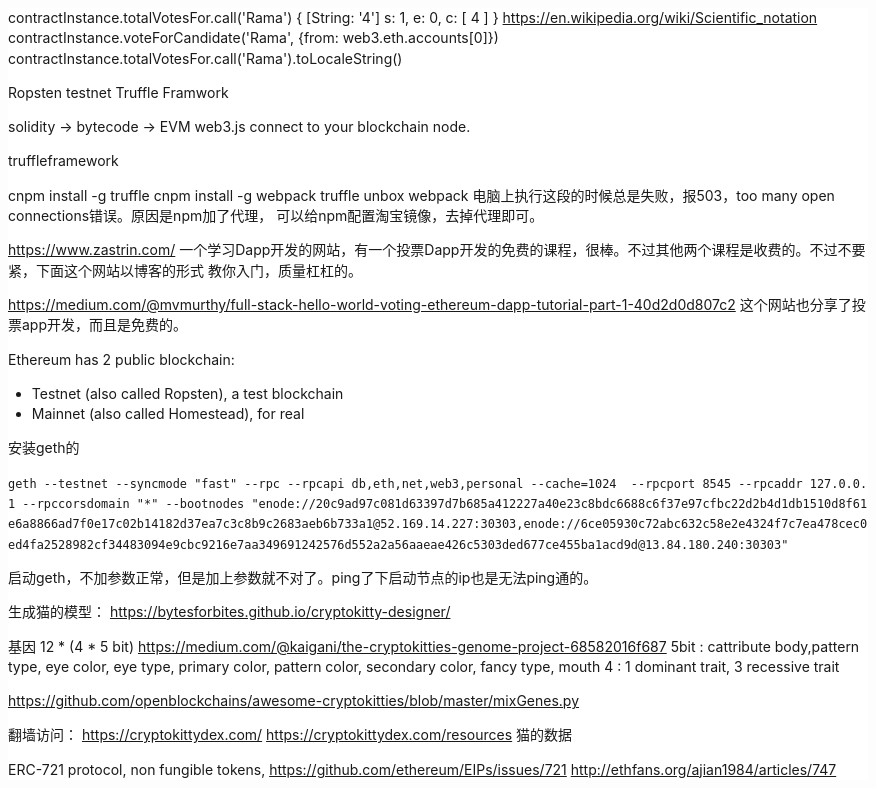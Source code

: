 contractInstance.totalVotesFor.call('Rama')
{ [String: '4'] s: 1, e: 0, c: [ 4 ] } https://en.wikipedia.org/wiki/Scientific_notation
contractInstance.voteForCandidate('Rama', {from: web3.eth.accounts[0]})
contractInstance.totalVotesFor.call('Rama').toLocaleString()

Ropsten testnet
Truffle Framwork

solidity -> bytecode -> EVM
web3.js connect to your blockchain node.


truffleframework

cnpm install -g truffle
cnpm install -g webpack
truffle unbox webpack 电脑上执行这段的时候总是失败，报503，too many open connections错误。原因是npm加了代理，
可以给npm配置淘宝镜像，去掉代理即可。



https://www.zastrin.com/ 一个学习Dapp开发的网站，有一个投票Dapp开发的免费的课程，很棒。不过其他两个课程是收费的。不过不要紧，下面这个网站以博客的形式
教你入门，质量杠杠的。

https://medium.com/@mvmurthy/full-stack-hello-world-voting-ethereum-dapp-tutorial-part-1-40d2d0d807c2 这个网站也分享了投票app开发，而且是免费的。

Ethereum has 2 public blockchain:
- Testnet (also called Ropsten), a test blockchain
- Mainnet (also called Homestead), for real

安装geth的
```
geth --testnet --syncmode "fast" --rpc --rpcapi db,eth,net,web3,personal --cache=1024  --rpcport 8545 --rpcaddr 127.0.0.1 --rpccorsdomain "*" --bootnodes "enode://20c9ad97c081d63397d7b685a412227a40e23c8bdc6688c6f37e97cfbc22d2b4d1db1510d8f61e6a8866ad7f0e17c02b14182d37ea7c3c8b9c2683aeb6b733a1@52.169.14.227:30303,enode://6ce05930c72abc632c58e2e4324f7c7ea478cec0ed4fa2528982cf34483094e9cbc9216e7aa349691242576d552a2a56aaeae426c5303ded677ce455ba1acd9d@13.84.180.240:30303"
```

启动geth，不加参数正常，但是加上参数就不对了。ping了下启动节点的ip也是无法ping通的。

生成猫的模型：
https://bytesforbites.github.io/cryptokitty-designer/

基因 12 * (4 * 5 bit)
https://medium.com/@kaigani/the-cryptokitties-genome-project-68582016f687
5bit : cattribute body,pattern type, eye color, eye type, primary color, pattern color, secondary color, fancy type, mouth
4 : 1 dominant trait, 3 recessive trait

https://github.com/openblockchains/awesome-cryptokitties/blob/master/mixGenes.py

翻墙访问：
https://cryptokittydex.com/
https://cryptokittydex.com/resources 猫的数据

ERC-721 protocol, non fungible tokens,
https://github.com/ethereum/EIPs/issues/721
http://ethfans.org/ajian1984/articles/747
